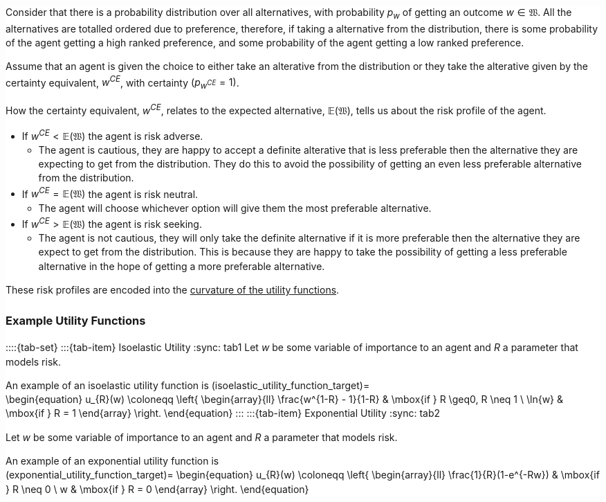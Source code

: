 Consider that there is a probability distribution over all alternatives, with probability $p_{w}$ of getting an outcome $w \in \mathfrak{W}$. All the alternatives are totalled ordered due to preference, therefore, if taking a alternative from the distribution, there is some probability of the agent getting a high ranked preference, and some probability of the agent getting a low ranked preference.  

Assume that an agent is given the choice to either take an alterative from the distribution or they take the alterative given by the certainty equivalent, $w^{CE}$, with certainty $(p_{w^{CE}}=1)$.  

How the certainty equivalent, $w^{CE}$, relates to the expected alternative, $\mathbb{E}(\mathfrak{W})$, tells us about the risk profile of the agent. 

- If $w^{CE} < \mathbb{E}(\mathfrak{W})$ the agent is risk adverse. 
  - The agent is cautious, they are happy to accept a definite alterative that is less preferable then the alternative they are expecting to get from the distribution. They do this to avoid the possibility of getting an even less preferable alternative from the distribution. 
- If $w^{CE} = \mathbb{E}(\mathfrak{W})$ the agent is risk neutral. 
  - The agent will choose whichever option will give them the most preferable alternative.
- If $w^{CE} > \mathbb{E}(\mathfrak{W})$ the agent is risk seeking.
  - The agent is not cautious, they will only take the definite alternative if it is more preferable then the alternative they are expect to get from the distribution. This is because they are happy to take the possibility of getting a less preferable alternative in the hope of getting a more preferable alternative.

These risk profiles are encoded into the [curvature of the utility functions](#utility_function_curvature_target_quantFiance). 

### Example Utility Functions 

::::{tab-set}
:::{tab-item} Isoelastic Utility
:sync: tab1
Let $w$ be some variable of importance to an agent and $R$ a parameter that models risk. 

An example of an isoelastic utility function is
(isoelastic_utility_function_target)=  
\begin{equation}
u_{R}(w) \coloneqq \left\{
	\begin{array}{ll}
		\frac{w^{1-R} - 1}{1-R}  & \mbox{if } R \geq0, R \neq 1 \\
		\ln{w} & \mbox{if } R = 1
	\end{array}
\right.
\end{equation}
:::
:::{tab-item} Exponential Utility
:sync: tab2

Let $w$ be some variable of importance to an agent and $R$ a parameter that models risk. 

An example of an exponential utility function is  
(exponential_utility_function_target)=
\begin{equation}
u_{R}(w) \coloneqq \left\{
	\begin{array}{ll}
		\frac{1}{R}(1-e^{-Rw})  & \mbox{if } R \neq 0 \\
		w & \mbox{if } R = 0
	\end{array}
\right.
\end{equation}
